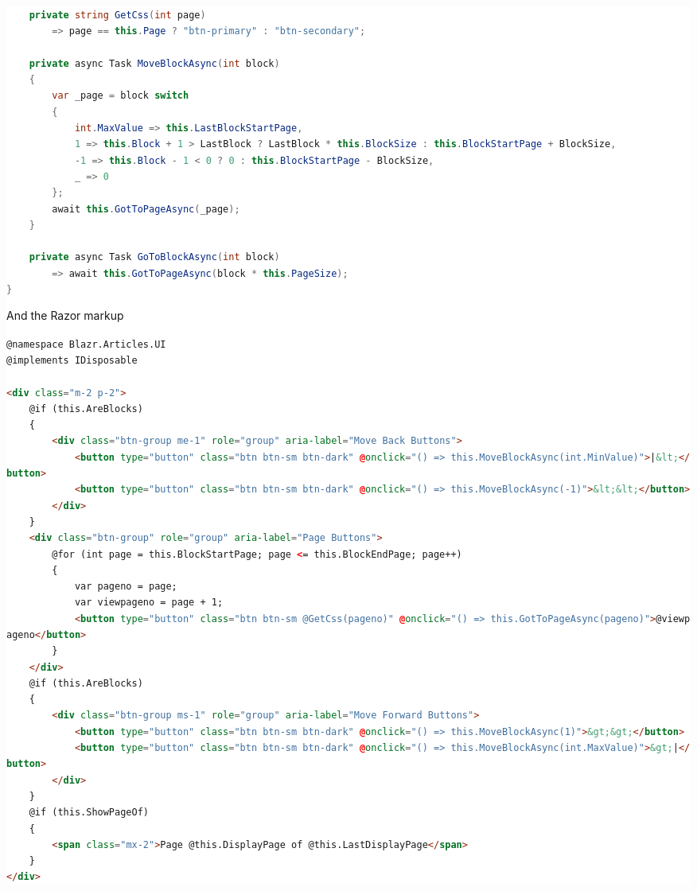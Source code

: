 ```csharp
    private string GetCss(int page)
        => page == this.Page ? "btn-primary" : "btn-secondary";

    private async Task MoveBlockAsync(int block)
    {
        var _page = block switch
        {
            int.MaxValue => this.LastBlockStartPage,
            1 => this.Block + 1 > LastBlock ? LastBlock * this.BlockSize : this.BlockStartPage + BlockSize,
            -1 => this.Block - 1 < 0 ? 0 : this.BlockStartPage - BlockSize,
            _ => 0
        };
        await this.GotToPageAsync(_page);
    }

    private async Task GoToBlockAsync(int block)
        => await this.GotToPageAsync(block * this.PageSize);
}
```

And the Razor markup

```html
@namespace Blazr.Articles.UI
@implements IDisposable

<div class="m-2 p-2">
    @if (this.AreBlocks)
    {
        <div class="btn-group me-1" role="group" aria-label="Move Back Buttons">
            <button type="button" class="btn btn-sm btn-dark" @onclick="() => this.MoveBlockAsync(int.MinValue)">|&lt;</button>
            <button type="button" class="btn btn-sm btn-dark" @onclick="() => this.MoveBlockAsync(-1)">&lt;&lt;</button>
        </div>
    }
    <div class="btn-group" role="group" aria-label="Page Buttons">
        @for (int page = this.BlockStartPage; page <= this.BlockEndPage; page++)
        {
            var pageno = page;
            var viewpageno = page + 1;
            <button type="button" class="btn btn-sm @GetCss(pageno)" @onclick="() => this.GotToPageAsync(pageno)">@viewpageno</button>
        }
    </div>
    @if (this.AreBlocks)
    {
        <div class="btn-group ms-1" role="group" aria-label="Move Forward Buttons">
            <button type="button" class="btn btn-sm btn-dark" @onclick="() => this.MoveBlockAsync(1)">&gt;&gt;</button>
            <button type="button" class="btn btn-sm btn-dark" @onclick="() => this.MoveBlockAsync(int.MaxValue)">&gt;|</button>
        </div>
    }
    @if (this.ShowPageOf)
    {
        <span class="mx-2">Page @this.DisplayPage of @this.LastDisplayPage</span>
    }
</div>
```
